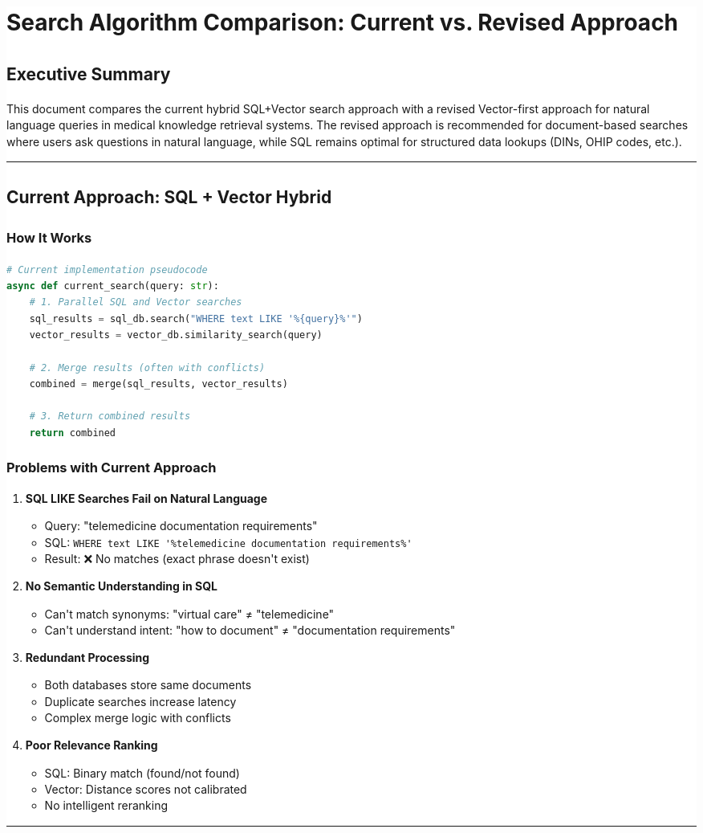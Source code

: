 # Search Algorithm Comparison: Current vs. Revised Approach

## Executive Summary

This document compares the current hybrid SQL+Vector search approach with a revised Vector-first approach for natural language queries in medical knowledge retrieval systems. The revised approach is recommended for document-based searches where users ask questions in natural language, while SQL remains optimal for structured data lookups (DINs, OHIP codes, etc.).

---

## Current Approach: SQL + Vector Hybrid

### How It Works

```python
# Current implementation pseudocode
async def current_search(query: str):
    # 1. Parallel SQL and Vector searches
    sql_results = sql_db.search("WHERE text LIKE '%{query}%'")
    vector_results = vector_db.similarity_search(query)
    
    # 2. Merge results (often with conflicts)
    combined = merge(sql_results, vector_results)
    
    # 3. Return combined results
    return combined
```

### Problems with Current Approach

1. **SQL LIKE Searches Fail on Natural Language**
   - Query: "telemedicine documentation requirements"
   - SQL: `WHERE text LIKE '%telemedicine documentation requirements%'`
   - Result: ❌ No matches (exact phrase doesn't exist)

2. **No Semantic Understanding in SQL**
   - Can't match synonyms: "virtual care" ≠ "telemedicine"
   - Can't understand intent: "how to document" ≠ "documentation requirements"

3. **Redundant Processing**
   - Both databases store same documents
   - Duplicate searches increase latency
   - Complex merge logic with conflicts

4. **Poor Relevance Ranking**
   - SQL: Binary match (found/not found)
   - Vector: Distance scores not calibrated
   - No intelligent reranking

---
